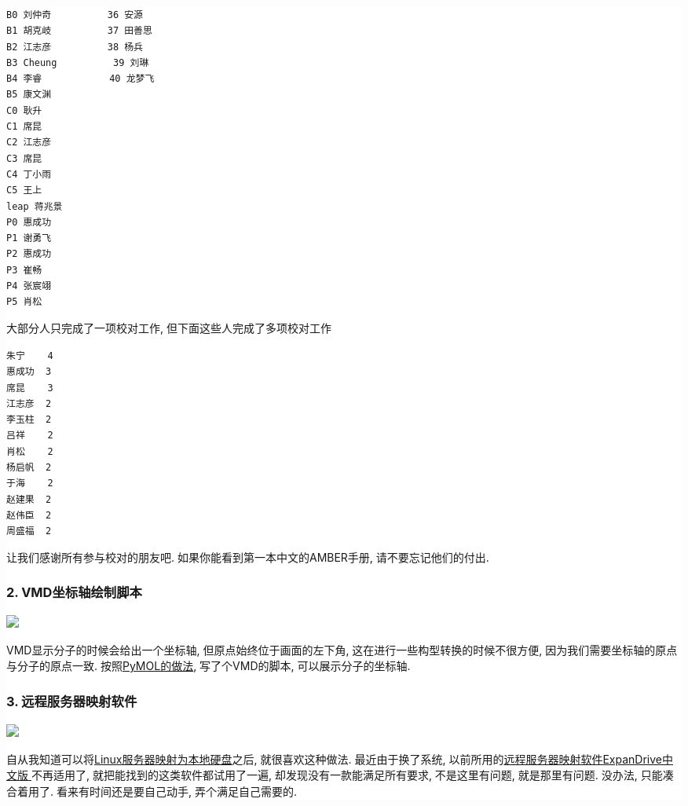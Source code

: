 	B0 刘仲奇          36 安源
	B1 胡克岐          37 田善思
	B2 江志彦          38 杨兵
	B3 Cheung          39 刘琳
	B4 李睿            40 龙梦飞
	B5 康文渊
	C0 耿升
	C1 席昆
	C2 江志彦
	C3 席昆
	C4 丁小雨
	C5 王上
	leap 蒋兆景
	P0 惠成功
	P1 谢勇飞
	P2 惠成功
	P3 崔畅
	P4 张宸翊
	P5 肖松

大部分人只完成了一项校对工作, 但下面这些人完成了多项校对工作

	朱宁    4
	惠成功  3
	席昆    3
	江志彦  2
	李玉柱  2
	吕祥    2
	肖松    2
	杨启帆  2
	于海    2
	赵建果  2
	赵伟臣  2
	周盛福  2

让我们感谢所有参与校对的朋友吧. 如果你能看到第一本中文的AMBER手册, 请不要忘记他们的付出.

### 2. VMD坐标轴绘制脚本

![](https://jerkwin.github.io/pic/weekly/10_vmd.png)

VMD显示分子的时候会给出一个坐标轴, 但原点始终位于画面的左下角, 这在进行一些构型转换的时候不很方便, 因为我们需要坐标轴的原点与分子的原点一致. 按照[PyMOL的做法](https://jerkwin.github.io/2019/09/18/PyMOL%E7%BB%98%E5%88%B6%E5%9D%90%E6%A0%87%E8%BD%B4%E4%BB%A5%E5%8F%8A%E7%9B%92%E5%AD%90/), 写了个VMD的脚本, 可以展示分子的坐标轴.

### 3. 远程服务器映射软件

![](https://jerkwin.github.io/pic/weekly/10_ssh.gif)

自从我知道可以将[Linux服务器映射为本地硬盘](http://jerkwin.github.io/2014/12/07/Linux%E6%9C%8D%E5%8A%A1%E5%99%A8%E6%98%A0%E5%B0%84%E4%B8%BA%E6%9C%AC%E5%9C%B0%E7%A1%AC%E7%9B%98/)之后, 就很喜欢这种做法. 最近由于换了系统, 以前所用的[远程服务器映射软件ExpanDrive中文版
](https://jerkwin.github.io/2016/10/31/%E8%BF%9C%E7%A8%8B%E6%9C%8D%E5%8A%A1%E5%99%A8%E6%98%A0%E5%B0%84%E8%BD%AF%E4%BB%B6ExpanDrive%E4%B8%AD%E6%96%87%E7%89%88/)不再适用了, 就把能找到的这类软件都试用了一遍, 却发现没有一款能满足所有要求, 不是这里有问题, 就是那里有问题. 没办法, 只能凑合着用了. 看来有时间还是要自己动手, 弄个满足自己需要的.
